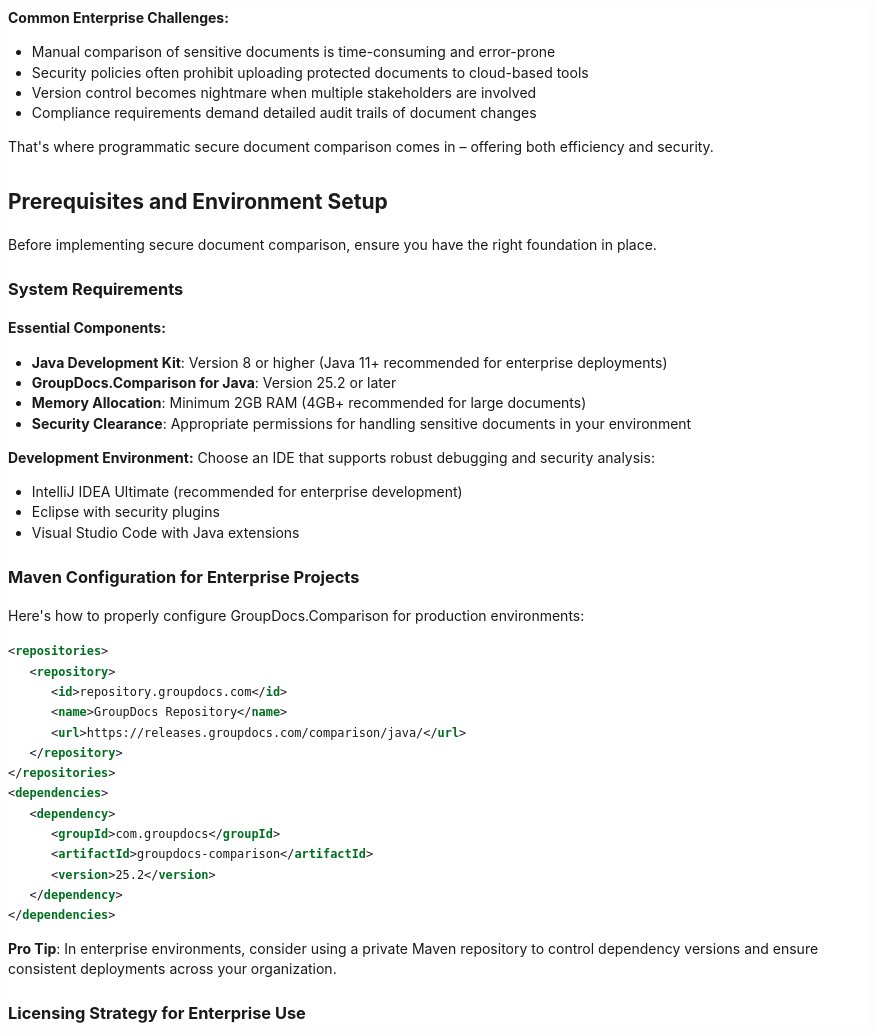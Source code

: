 **Common Enterprise Challenges:**
- Manual comparison of sensitive documents is time-consuming and error-prone
- Security policies often prohibit uploading protected documents to cloud-based tools
- Version control becomes nightmare when multiple stakeholders are involved
- Compliance requirements demand detailed audit trails of document changes

That's where programmatic secure document comparison comes in – offering both efficiency and security.

## Prerequisites and Environment Setup

Before implementing secure document comparison, ensure you have the right foundation in place.

### System Requirements

**Essential Components:**
- **Java Development Kit**: Version 8 or higher (Java 11+ recommended for enterprise deployments)
- **GroupDocs.Comparison for Java**: Version 25.2 or later
- **Memory Allocation**: Minimum 2GB RAM (4GB+ recommended for large documents)
- **Security Clearance**: Appropriate permissions for handling sensitive documents in your environment

**Development Environment:**
Choose an IDE that supports robust debugging and security analysis:
- IntelliJ IDEA Ultimate (recommended for enterprise development)
- Eclipse with security plugins
- Visual Studio Code with Java extensions

### Maven Configuration for Enterprise Projects

Here's how to properly configure GroupDocs.Comparison for production environments:

```xml
<repositories>
   <repository>
      <id>repository.groupdocs.com</id>
      <name>GroupDocs Repository</name>
      <url>https://releases.groupdocs.com/comparison/java/</url>
   </repository>
</repositories>
<dependencies>
   <dependency>
      <groupId>com.groupdocs</groupId>
      <artifactId>groupdocs-comparison</artifactId>
      <version>25.2</version>
   </dependency>
</dependencies>
```

**Pro Tip**: In enterprise environments, consider using a private Maven repository to control dependency versions and ensure consistent deployments across your organization.

### Licensing Strategy for Enterprise Use
